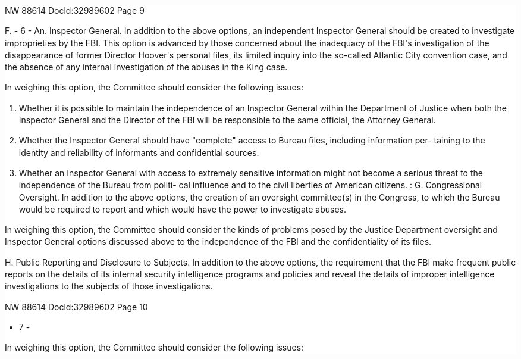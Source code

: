 NW 88614 Docld:32989602 Page 9

F. - 6 -
An. Inspector General. In addition to the above options,
an independent Inspector General should be created to
investigate improprieties by the FBI. This option is
advanced by those concerned about the inadequacy of the
FBI's investigation of the disappearance of former
Director Hoover's personal files, its limited inquiry
into the so-called Atlantic City convention case, and
the absence of any internal investigation of the abuses
in the King case.

In weighing this option, the Committee should consider
the following issues:

1. Whether it is possible to maintain the independence
of an Inspector General within the Department of
Justice when both the Inspector General and the
Director of the FBI will be responsible to the same
official, the Attorney General.

2. Whether the Inspector General should have "complete"
access to Bureau files, including information per-
taining to the identity and reliability of informants
and confidential sources.

3. Whether an Inspector General with access to extremely
sensitive information might not become a serious
threat to the independence of the Bureau from politi-
cal influence and to the civil liberties of American
citizens.
:
G. Congressional Oversight. In addition to the above
options, the creation of an oversight committee(s) in the
Congress, to which the Bureau would be required to report
and which would have the power to investigate abuses.

In weighing this option, the Committee should consider
the kinds of problems posed by the Justice Department
oversight and Inspector General options discussed above
to the independence of the FBI and the confidentiality
of its files.

H. Public Reporting and Disclosure to Subjects. In addition
to the above options, the requirement that the FBI make
frequent public reports on the details of its internal
security intelligence programs and policies and reveal
the details of improper intelligence investigations to
the subjects of those investigations.

NW 88614 Docld:32989602 Page 10

- 7 -

In weighing this option, the Committee should consider
the following issues:
